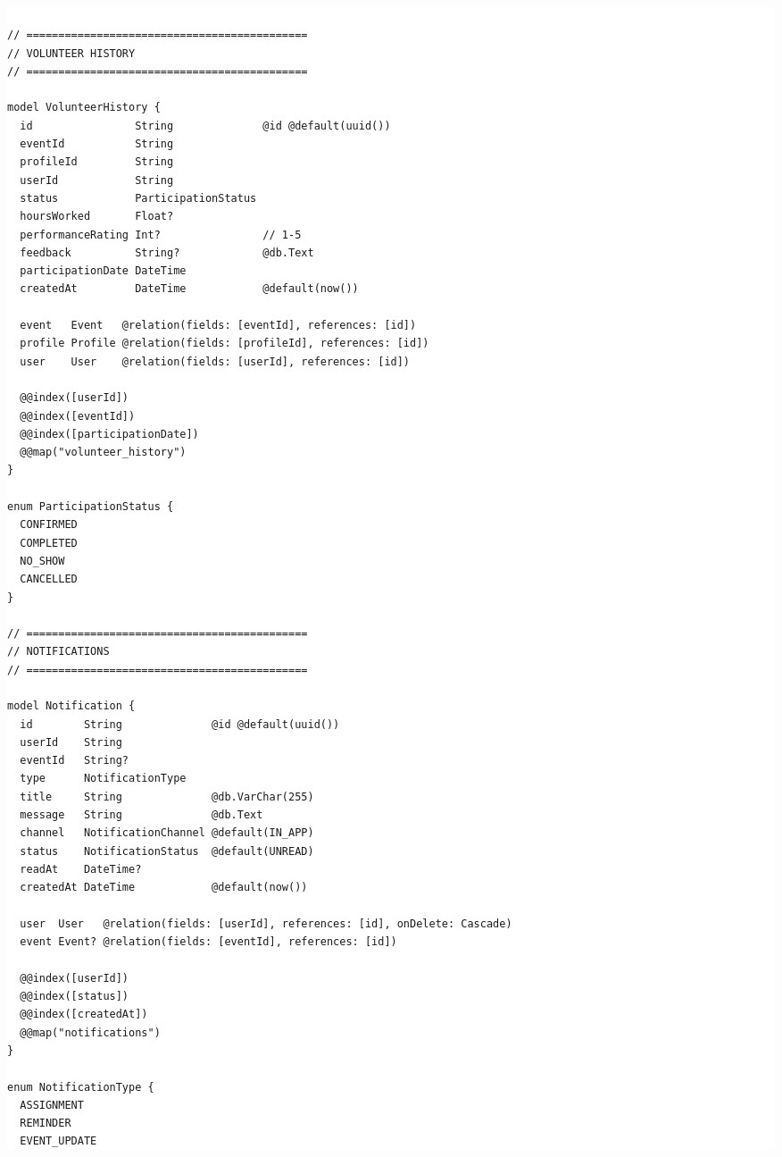 ```prisma

// ============================================
// VOLUNTEER HISTORY
// ============================================

model VolunteerHistory {
  id                String              @id @default(uuid())
  eventId           String
  profileId         String
  userId            String
  status            ParticipationStatus
  hoursWorked       Float?
  performanceRating Int?                // 1-5
  feedback          String?             @db.Text
  participationDate DateTime
  createdAt         DateTime            @default(now())

  event   Event   @relation(fields: [eventId], references: [id])
  profile Profile @relation(fields: [profileId], references: [id])
  user    User    @relation(fields: [userId], references: [id])

  @@index([userId])
  @@index([eventId])
  @@index([participationDate])
  @@map("volunteer_history")
}

enum ParticipationStatus {
  CONFIRMED
  COMPLETED
  NO_SHOW
  CANCELLED
}

// ============================================
// NOTIFICATIONS
// ============================================

model Notification {
  id        String              @id @default(uuid())
  userId    String
  eventId   String?
  type      NotificationType
  title     String              @db.VarChar(255)
  message   String              @db.Text
  channel   NotificationChannel @default(IN_APP)
  status    NotificationStatus  @default(UNREAD)
  readAt    DateTime?
  createdAt DateTime            @default(now())

  user  User   @relation(fields: [userId], references: [id], onDelete: Cascade)
  event Event? @relation(fields: [eventId], references: [id])

  @@index([userId])
  @@index([status])
  @@index([createdAt])
  @@map("notifications")
}

enum NotificationType {
  ASSIGNMENT
  REMINDER
  EVENT_UPDATE
```